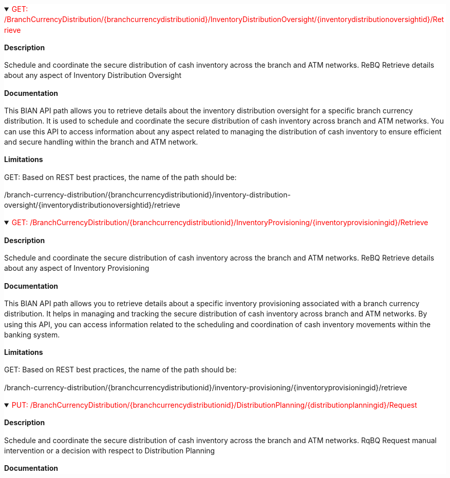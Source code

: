 <details open>
  <summary><span style='color:red;'>GET: /BranchCurrencyDistribution/{branchcurrencydistributionid}/InventoryDistributionOversight/{inventorydistributionoversightid}/Retrieve</span></summary>

  **Description**

  Schedule and coordinate the secure distribution of cash inventory across the branch and ATM networks. ReBQ Retrieve details about any aspect of Inventory Distribution Oversight

  **Documentation**

  This BIAN API path allows you to retrieve details about the inventory distribution oversight for a specific branch currency distribution. It is used to schedule and coordinate the secure distribution of cash inventory across branch and ATM networks. You can use this API to access information about any aspect related to managing the distribution of cash inventory to ensure efficient and secure handling within the branch and ATM network.

  **Limitations**

  GET: Based on REST best practices, the name of the path should be:

/branch-currency-distribution/{branchcurrencydistributionid}/inventory-distribution-oversight/{inventorydistributionoversightid}/retrieve

</details>

<details open>
  <summary><span style='color:red;'>GET: /BranchCurrencyDistribution/{branchcurrencydistributionid}/InventoryProvisioning/{inventoryprovisioningid}/Retrieve</span></summary>

  **Description**

  Schedule and coordinate the secure distribution of cash inventory across the branch and ATM networks. ReBQ Retrieve details about any aspect of Inventory Provisioning

  **Documentation**

  This BIAN API path allows you to retrieve details about a specific inventory provisioning associated with a branch currency distribution. It helps in managing and tracking the secure distribution of cash inventory across branch and ATM networks. By using this API, you can access information related to the scheduling and coordination of cash inventory movements within the banking system.

  **Limitations**

  GET: Based on REST best practices, the name of the path should be:

/branch-currency-distribution/{branchcurrencydistributionid}/inventory-provisioning/{inventoryprovisioningid}/retrieve

</details>

<details open>
  <summary><span style='color:red;'>PUT: /BranchCurrencyDistribution/{branchcurrencydistributionid}/DistributionPlanning/{distributionplanningid}/Request</span></summary>

  **Description**

  Schedule and coordinate the secure distribution of cash inventory across the branch and ATM networks. RqBQ Request manual intervention or a decision with respect to Distribution Planning

  **Documentation**
